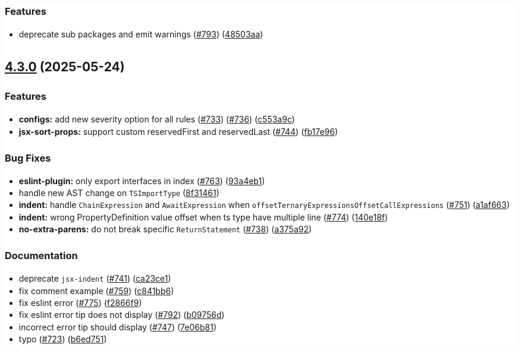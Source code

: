 
### Features

* deprecate sub packages and emit warnings ([#793](https://github.com/eslint-stylistic/eslint-stylistic/issues/793)) ([48503aa](https://github.com/eslint-stylistic/eslint-stylistic/commit/48503aa38a932aedbcbe9e2b0003f477c0385286))

## [4.3.0](https://github.com/eslint-stylistic/eslint-stylistic/compare/v4.2.0...v4.3.0) (2025-05-24)


### Features

* **configs:** add new severity option for all rules ([#733](https://github.com/eslint-stylistic/eslint-stylistic/issues/733)) ([#736](https://github.com/eslint-stylistic/eslint-stylistic/issues/736)) ([c553a9c](https://github.com/eslint-stylistic/eslint-stylistic/commit/c553a9ca745b8a46f1fc41986cde43da2d016431))
* **jsx-sort-props:** support custom reservedFirst and reservedLast ([#744](https://github.com/eslint-stylistic/eslint-stylistic/issues/744)) ([fb17e96](https://github.com/eslint-stylistic/eslint-stylistic/commit/fb17e9635a39873452a82e9e186af11966db679f))


### Bug Fixes

* **eslint-plugin:** only export interfaces in index ([#763](https://github.com/eslint-stylistic/eslint-stylistic/issues/763)) ([93a4eb1](https://github.com/eslint-stylistic/eslint-stylistic/commit/93a4eb1a55615dce0cf86f3124ac6aa891b5bd8a))
* handle new AST change on `TSImportType` ([8f31461](https://github.com/eslint-stylistic/eslint-stylistic/commit/8f31461f22f6d59836705ddeb5713129b118d50c))
* **indent:** handle `ChainExpression` and `AwaitExpression` when `offsetTernaryExpressionsOffsetCallExpressions` ([#751](https://github.com/eslint-stylistic/eslint-stylistic/issues/751)) ([a1af663](https://github.com/eslint-stylistic/eslint-stylistic/commit/a1af6635dce41dbea7ae7abcae037e40dee667b7))
* **indent:** wrong PropertyDefinition value offset when ts type have multiple line ([#774](https://github.com/eslint-stylistic/eslint-stylistic/issues/774)) ([140e18f](https://github.com/eslint-stylistic/eslint-stylistic/commit/140e18f3fc18a99e3e38f05d99eea6776b284938))
* **no-extra-parens:** do not break specific `ReturnStatement` ([#738](https://github.com/eslint-stylistic/eslint-stylistic/issues/738)) ([a375a92](https://github.com/eslint-stylistic/eslint-stylistic/commit/a375a92fefe3905ba46961e3278cc80cdf3ba050))


### Documentation

* deprecate `jsx-indent` ([#741](https://github.com/eslint-stylistic/eslint-stylistic/issues/741)) ([ca23ce1](https://github.com/eslint-stylistic/eslint-stylistic/commit/ca23ce1ef0063f946e4defbf4118edc4eae49748))
* fix comment example ([#759](https://github.com/eslint-stylistic/eslint-stylistic/issues/759)) ([c841bb6](https://github.com/eslint-stylistic/eslint-stylistic/commit/c841bb6fe72fd13a1db28e21580a1056036d25fe))
* fix eslint error ([#775](https://github.com/eslint-stylistic/eslint-stylistic/issues/775)) ([f2866f9](https://github.com/eslint-stylistic/eslint-stylistic/commit/f2866f9120fa73c5ed98e501364fdd3948cabd82))
* fix eslint error tip does not display ([#792](https://github.com/eslint-stylistic/eslint-stylistic/issues/792)) ([b09756d](https://github.com/eslint-stylistic/eslint-stylistic/commit/b09756de4061e249dc34c424948be9a53dbed821))
* incorrect error tip should display ([#747](https://github.com/eslint-stylistic/eslint-stylistic/issues/747)) ([7e06b81](https://github.com/eslint-stylistic/eslint-stylistic/commit/7e06b8118c563e7ab0e7b99bd1f579249e3b5de9))
* typo ([#723](https://github.com/eslint-stylistic/eslint-stylistic/issues/723)) ([b6ed751](https://github.com/eslint-stylistic/eslint-stylistic/commit/b6ed75158336a3253378b6312c5311ebbd139bcb))
